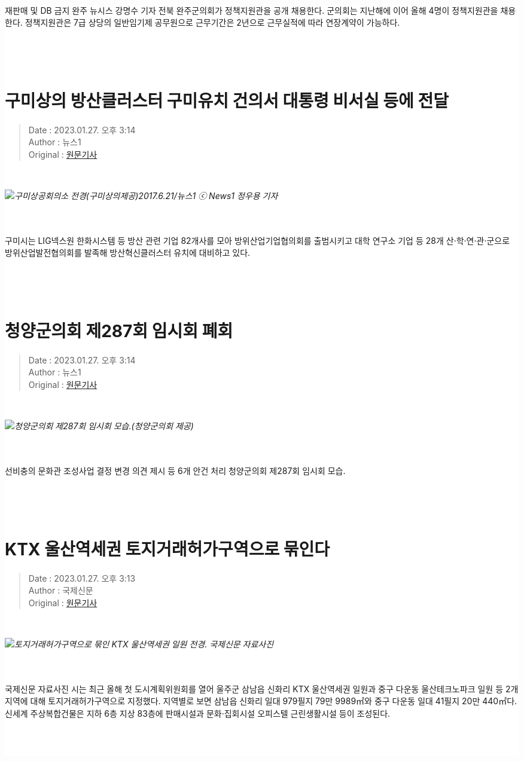 재판매 및 DB 금지 완주 뉴시스 강명수 기자 전북 완주군의회가 정책지원관을 공개 채용한다.
군의회는 지난해에 이어 올해 4명이 정책지원관을 채용한다.
정책지원관은 7급 상당의 일반임기제 공무원으로 근무기간은 2년으로 근무실적에 따라 연장계약이 가능하다.  
<br/><br/><br/>  

  
# 구미상의 방산클러스터 구미유치 건의서 대통령 비서실 등에 전달  
  
> Date : 2023.01.27. 오후 3:14  
> Author : 뉴스1  
> Original : [원문기사](https://n.news.naver.com/mnews/article/421/0006598197?sid=102)  
<br/>  
  
<img src="https://imgnews.pstatic.net/image/421/2023/01/27/0006598197_001_20230127151405694.jpg?type=w647" id="img1"></img><em class="img_desc">구미상공회의소 전경(구미상의제공)2017.6.21/뉴스1 ⓒ News1 정우용 기자</em>  
<br/><br/>  
  
구미시는 LIG넥스원 한화시스템 등 방산 관련 기업 82개사를 모아 방위산업기업협의회를 출범시키고 대학 연구소 기업 등 28개 산·학·연·관·군으로 방위산업발전협의회를 발족해 방산혁신클러스터 유치에 대비하고 있다.  
<br/><br/><br/>  

  
# 청양군의회 제287회 임시회 폐회  
  
> Date : 2023.01.27. 오후 3:14  
> Author : 뉴스1  
> Original : [원문기사](https://n.news.naver.com/mnews/article/421/0006598196?sid=102)  
<br/>  
  
<img src="https://imgnews.pstatic.net/image/421/2023/01/27/0006598196_001_20230127151403960.jpg?type=w647" id="img1"></img><em class="img_desc">청양군의회 제287회 임시회 모습.(청양군의회 제공)</em>  
<br/><br/>  
  
선비충의 문화관 조성사업 결정 변경 의견 제시 등 6개 안건 처리 청양군의회 제287회 임시회 모습.  
<br/><br/><br/>  

  
# KTX 울산역세권 토지거래허가구역으로 묶인다  
  
> Date : 2023.01.27. 오후 3:13  
> Author : 국제신문  
> Original : [원문기사](https://n.news.naver.com/mnews/article/658/0000031454?sid=102)  
<br/>  
  
<img src="https://imgnews.pstatic.net/image/658/2023/01/27/0000031454_001_20230127151303064.jpg?type=w647" id="img1"></img><em class="img_desc">토지거래허가구역으로 묶인 KTX 울산역세권 일원 전경. 국제신문 자료사진</em>  
<br/><br/>  
  
국제신문 자료사진 시는 최근 올해 첫 도시계획위원회를 열어 울주군 삼남읍 신화리 KTX 울산역세권 일원과 중구 다운동 울산테크노파크 일원 등 2개 지역에 대해 토지거래허가구역으로 지정했다.
지역별로 보면 삼남읍 신화리 일대 979필지 79만 9989㎡와 중구 다운동 일대 41필지 20만 440㎡다.
신세계 주상복합건물은 지하 6층 지상 83층에 판매시설과 문화·집회시설 오피스텔 근린생활시설 등이 조성된다.  
<br/><br/><br/>  

  